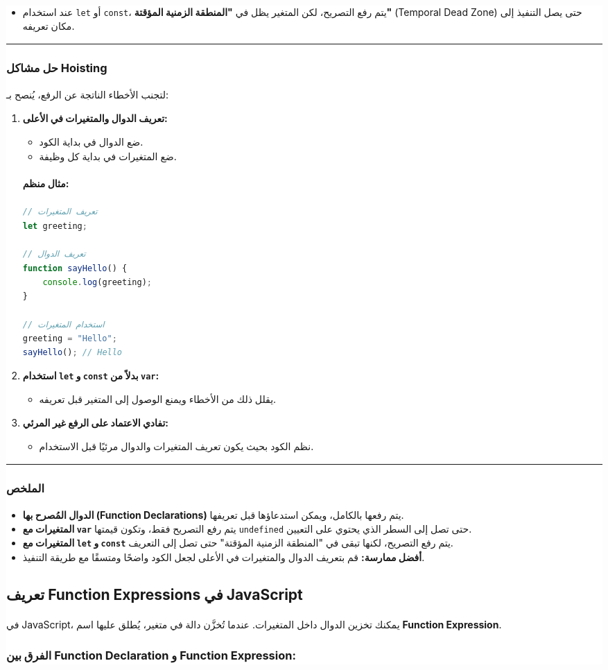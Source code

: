 - عند استخدام `let` أو `const`، يتم رفع التصريح، لكن المتغير يظل في **"المنطقة الزمنية المؤقتة"** (Temporal Dead Zone) حتى يصل التنفيذ إلى مكان تعريفه.

---

### **حل مشاكل Hoisting**

لتجنب الأخطاء الناتجة عن الرفع، يُنصح بـ:

1. **تعريف الدوال والمتغيرات في الأعلى:**
   - ضع الدوال في بداية الكود.
   - ضع المتغيرات في بداية كل وظيفة.

   #### **مثال منظم:**
   ```javascript
   // تعريف المتغيرات
   let greeting;

   // تعريف الدوال
   function sayHello() {
       console.log(greeting);
   }

   // استخدام المتغيرات
   greeting = "Hello";
   sayHello(); // Hello
   ```

2. **استخدام `let` و `const` بدلاً من `var`:**
   - يقلل ذلك من الأخطاء ويمنع الوصول إلى المتغير قبل تعريفه.

3. **تفادي الاعتماد على الرفع غير المرئي:**
   - نظم الكود بحيث يكون تعريف المتغيرات والدوال مرئيًا قبل الاستخدام.

---

### **الملخص**
- **الدوال المُصرح بها (Function Declarations)** يتم رفعها بالكامل، ويمكن استدعاؤها قبل تعريفها.
- **المتغيرات مع `var`** يتم رفع التصريح فقط، وتكون قيمتها `undefined` حتى تصل إلى السطر الذي يحتوي على التعيين.
- **المتغيرات مع `let` و `const`** يتم رفع التصريح، لكنها تبقى في "المنطقة الزمنية المؤقتة" حتى تصل إلى التعريف.  
- **أفضل ممارسة:** قم بتعريف الدوال والمتغيرات في الأعلى لجعل الكود واضحًا ومتسقًا مع طريقة التنفيذ.


## **تعريف Function Expressions في JavaScript**

في JavaScript، يمكنك تخزين الدوال داخل المتغيرات. عندما تُخزَّن دالة في متغير، يُطلق عليها اسم **Function Expression**.

### **الفرق بين Function Declaration و Function Expression:**
